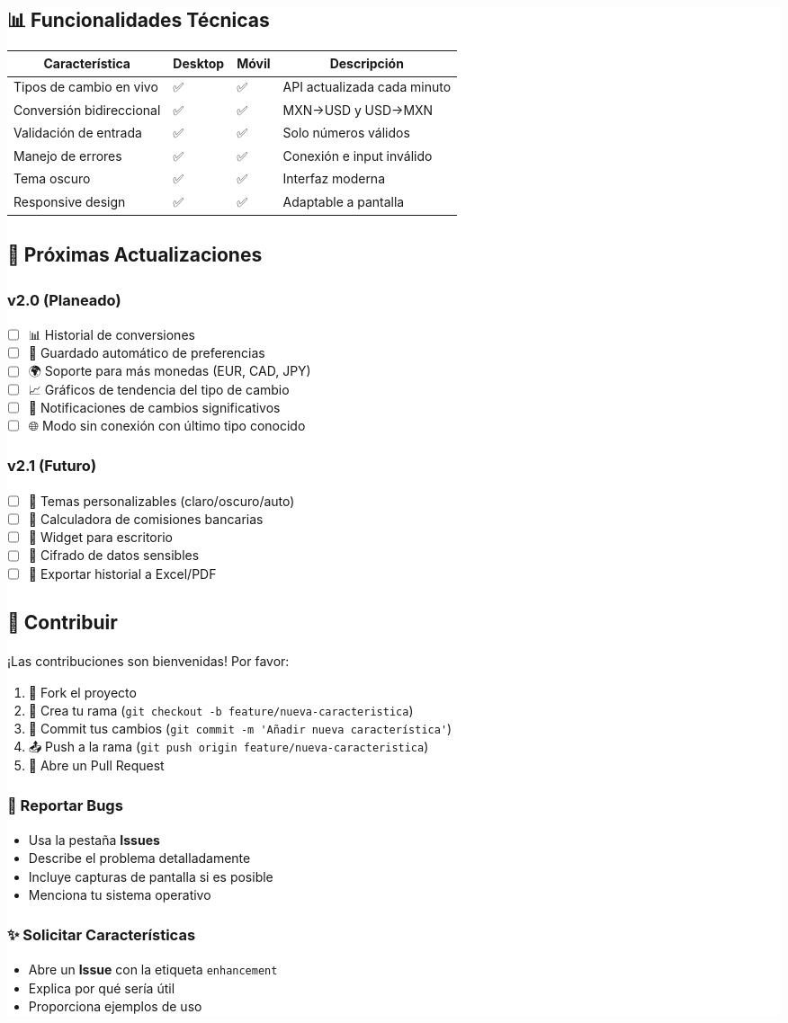 ## 📊 Funcionalidades Técnicas

| Característica | Desktop | Móvil | Descripción |
|----------------|---------|--------|-------------|
| Tipos de cambio en vivo | ✅ | ✅ | API actualizada cada minuto |
| Conversión bidireccional | ✅ | ✅ | MXN→USD y USD→MXN |
| Validación de entrada | ✅ | ✅ | Solo números válidos |
| Manejo de errores | ✅ | ✅ | Conexión e input inválido |
| Tema oscuro | ✅ | ✅ | Interfaz moderna |
| Responsive design | ✅ | ✅ | Adaptable a pantalla |

## 🔄 Próximas Actualizaciones

### v2.0 (Planeado)
- [ ] 📊 Historial de conversiones
- [ ] 💾 Guardado automático de preferencias
- [ ] 🌍 Soporte para más monedas (EUR, CAD, JPY)
- [ ] 📈 Gráficos de tendencia del tipo de cambio
- [ ] 🔔 Notificaciones de cambios significativos
- [ ] 🌐 Modo sin conexión con último tipo conocido

### v2.1 (Futuro)
- [ ] 🎨 Temas personalizables (claro/oscuro/auto)
- [ ] 🏢 Calculadora de comisiones bancarias
- [ ] 📱 Widget para escritorio
- [ ] 🔐 Cifrado de datos sensibles
- [ ] 📧 Exportar historial a Excel/PDF

## 🤝 Contribuir

¡Las contribuciones son bienvenidas! Por favor:

1. 🍴 Fork el proyecto
2. 🌿 Crea tu rama (`git checkout -b feature/nueva-caracteristica`)
3. 💾 Commit tus cambios (`git commit -m 'Añadir nueva característica'`)
4. 📤 Push a la rama (`git push origin feature/nueva-caracteristica`)
5. 🔄 Abre un Pull Request

### 🐛 Reportar Bugs
- Usa la pestaña **Issues**
- Describe el problema detalladamente
- Incluye capturas de pantalla si es posible
- Menciona tu sistema operativo

### ✨ Solicitar Características
- Abre un **Issue** con la etiqueta `enhancement`
- Explica por qué sería útil
- Proporciona ejemplos de uso
